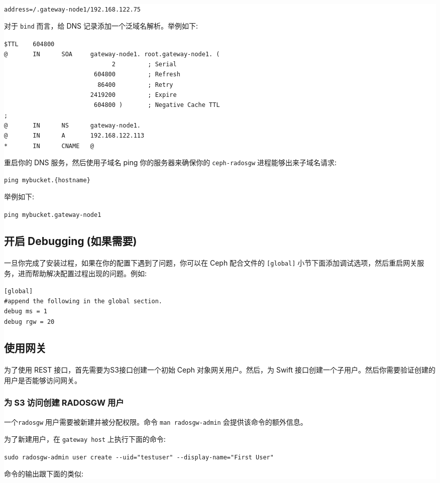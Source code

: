 ```
address=/.gateway-node1/192.168.122.75
```

对于 `bind` 而言，给 DNS 记录添加一个泛域名解析。举例如下:

```
$TTL    604800
@       IN      SOA     gateway-node1. root.gateway-node1. (
                              2         ; Serial
                         604800         ; Refresh
                          86400         ; Retry
                        2419200         ; Expire
                         604800 )       ; Negative Cache TTL
;
@       IN      NS      gateway-node1.
@       IN      A       192.168.122.113
*       IN      CNAME   @
```

重启你的 DNS 服务，然后使用子域名 ping 你的服务器来确保你的 `ceph-radosgw` 进程能够出来子域名请求:

```
ping mybucket.{hostname}
```

举例如下:

```
ping mybucket.gateway-node1
```

## 开启 Debugging (如果需要)

一旦你完成了安装过程，如果在你的配置下遇到了问题，你可以在 Ceph 配合文件的 `[global]` 小节下面添加调试选项，然后重启网关服务，进而帮助解决配置过程出现的问题。例如:

```
[global]
#append the following in the global section.
debug ms = 1
debug rgw = 20
```

## 使用网关

为了使用 REST 接口，首先需要为S3接口创建一个初始 Ceph 对象网关用户。然后，为 Swift 接口创建一个子用户。然后你需要验证创建的用户是否能够访问网关。

### 为 S3 访问创建 RADOSGW 用户

一个``radosgw`` 用户需要被新建并被分配权限。命令 `man radosgw-admin` 会提供该命令的额外信息。

为了新建用户，在 `gateway host` 上执行下面的命令:

```
sudo radosgw-admin user create --uid="testuser" --display-name="First User"
```

命令的输出跟下面的类似:
